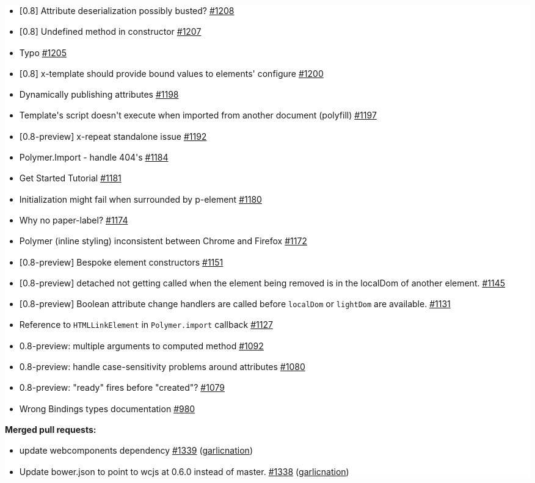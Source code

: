 - \[0.8\] Attribute deserialization possibly busted? [\#1208](https://github.com/Polymer/polymer/issues/1208)

- \[0.8\] Undefined method in constructor [\#1207](https://github.com/Polymer/polymer/issues/1207)

- Typo [\#1205](https://github.com/Polymer/polymer/issues/1205)

- \[0.8\] x-template should provide bound values to elements' configure [\#1200](https://github.com/Polymer/polymer/issues/1200)

- Dynamically publishing attributes [\#1198](https://github.com/Polymer/polymer/issues/1198)

- Template's script doesn't execute when imported from another document \(polyfill\) [\#1197](https://github.com/Polymer/polymer/issues/1197)

- \[0.8-preview\] x-repeat standalone issue [\#1192](https://github.com/Polymer/polymer/issues/1192)

- Polymer.Import - handle 404's [\#1184](https://github.com/Polymer/polymer/issues/1184)

- Get Started Tutorial [\#1181](https://github.com/Polymer/polymer/issues/1181)

- Initialization might fail when surrounded by p-element [\#1180](https://github.com/Polymer/polymer/issues/1180)

- Why no paper-label? [\#1174](https://github.com/Polymer/polymer/issues/1174)

- Polymer \(inline styling\) inconsistent between Chrome and Firefox [\#1172](https://github.com/Polymer/polymer/issues/1172)

- \[0.8-preview\] Bespoke element constructors [\#1151](https://github.com/Polymer/polymer/issues/1151)

- \[0.8-preview\] detached not getting called when the element being removed is in the localDom of another element. [\#1145](https://github.com/Polymer/polymer/issues/1145)

- \[0.8-preview\] Boolean attribute change handlers are called before `localDom` or `lightDom` are available. [\#1131](https://github.com/Polymer/polymer/issues/1131)

- Reference to `HTMLLinkElement` in `Polymer.import` callback [\#1127](https://github.com/Polymer/polymer/issues/1127)

- 0.8-preview: multiple arguments to computed method [\#1092](https://github.com/Polymer/polymer/issues/1092)

- 0.8-preview: handle case-sensitivity problems around attributes [\#1080](https://github.com/Polymer/polymer/issues/1080)

- 0.8-preview: "ready" fires before "created"? [\#1079](https://github.com/Polymer/polymer/issues/1079)

- Wrong Bindings types documentation [\#980](https://github.com/Polymer/polymer/issues/980)

**Merged pull requests:**

- update webcomponents dependency [\#1339](https://github.com/Polymer/polymer/pull/1339) ([garlicnation](https://github.com/garlicnation))

- Update bower.json to point to wcjs at 0.6.0 instead of master. [\#1338](https://github.com/Polymer/polymer/pull/1338) ([garlicnation](https://github.com/garlicnation))
